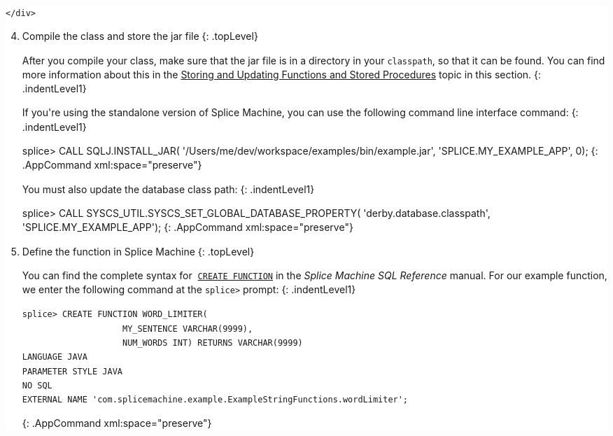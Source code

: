     </div>

4.  Compile the class and store the jar file
    {: .topLevel}

    After you compile your class, make sure that the jar file is in a
    directory in your `classpath`, so that it can be found. You can find
    more information about this in the [Storing and Updating Functions
    and Stored Procedures](developers_fcnsandprocs_storing.html) topic
    in this section.
    {: .indentLevel1}

    If you're using the standalone version of Splice Machine, you can
    use the following command line interface command:
    {: .indentLevel1}

    <div class="preWrapperWide" markdown="1">
        splice> CALL SQLJ.INSTALL_JAR(
                    '/Users/me/dev/workspace/examples/bin/example.jar',
                    'SPLICE.MY_EXAMPLE_APP', 0);
    {: .AppCommand xml:space="preserve"}

    </div>

    You must also update the database class path:
    {: .indentLevel1}

    <div class="preWrapperWide" markdown="1">
        splice> CALL SYSCS_UTIL.SYSCS_SET_GLOBAL_DATABASE_PROPERTY(
                    'derby.database.classpath',
                    'SPLICE.MY_EXAMPLE_APP');
    {: .AppCommand xml:space="preserve"}

    </div>

5.  Define the function in Splice Machine
    {: .topLevel}

    You can find the complete syntax for
   &nbsp;[`CREATE FUNCTION`](sqlref_statements_createfunction.html) in the
    *Splice Machine SQL Reference* manual. For our example function, we
    enter the following command at the `splice>` prompt:
    {: .indentLevel1}

    <div class="preWrapperWide" markdown="1">

        splice> CREATE FUNCTION WORD_LIMITER(
                            MY_SENTENCE VARCHAR(9999),
                            NUM_WORDS INT) RETURNS VARCHAR(9999)
        LANGUAGE JAVA
        PARAMETER STYLE JAVA
        NO SQL
        EXTERNAL NAME 'com.splicemachine.example.ExampleStringFunctions.wordLimiter';
    {: .AppCommand xml:space="preserve"}

    </div>
